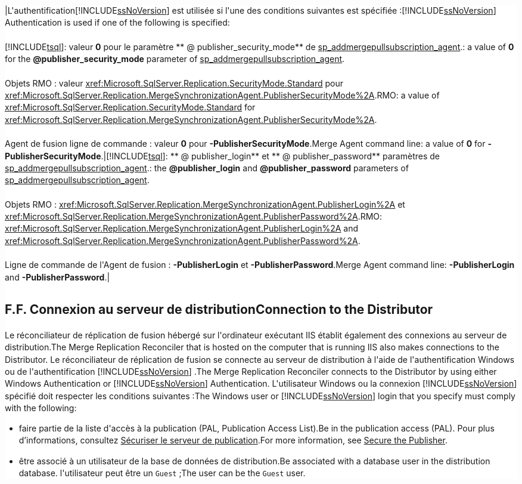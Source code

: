 |<span data-ttu-id="6a70e-190">L'authentification[!INCLUDE[ssNoVersion](../../../includes/ssnoversion-md.md)] est utilisée si l'une des conditions suivantes est spécifiée :</span><span class="sxs-lookup"><span data-stu-id="6a70e-190">[!INCLUDE[ssNoVersion](../../../includes/ssnoversion-md.md)] Authentication is used if one of the following is specified:</span></span><br /><br /> [!INCLUDE[tsql](../../../includes/tsql-md.md)]<span data-ttu-id="6a70e-191">: valeur **0** pour le paramètre \*\* \@ publisher_security_mode\*\* de [sp_addmergepullsubscription_agent](/sql/relational-databases/system-stored-procedures/sp-addmergepullsubscription-agent-transact-sql).</span><span class="sxs-lookup"><span data-stu-id="6a70e-191">: a value of **0** for the **\@publisher_security_mode** parameter of [sp_addmergepullsubscription_agent](/sql/relational-databases/system-stored-procedures/sp-addmergepullsubscription-agent-transact-sql).</span></span><br /><br /> <span data-ttu-id="6a70e-192">Objets RMO : valeur <xref:Microsoft.SqlServer.Replication.SecurityMode.Standard> pour <xref:Microsoft.SqlServer.Replication.MergeSynchronizationAgent.PublisherSecurityMode%2A>.</span><span class="sxs-lookup"><span data-stu-id="6a70e-192">RMO: a value of <xref:Microsoft.SqlServer.Replication.SecurityMode.Standard> for <xref:Microsoft.SqlServer.Replication.MergeSynchronizationAgent.PublisherSecurityMode%2A>.</span></span><br /><br /> <span data-ttu-id="6a70e-193">Agent de fusion ligne de commande : valeur **0** pour **-PublisherSecurityMode**.</span><span class="sxs-lookup"><span data-stu-id="6a70e-193">Merge Agent command line: a value of **0** for **-PublisherSecurityMode**.</span></span>|[!INCLUDE[tsql](../../../includes/tsql-md.md)]<span data-ttu-id="6a70e-194">: \*\* \@ publisher_login\*\* et \*\* \@ publisher_password\*\* paramètres de [sp_addmergepullsubscription_agent](/sql/relational-databases/system-stored-procedures/sp-addmergepullsubscription-agent-transact-sql).</span><span class="sxs-lookup"><span data-stu-id="6a70e-194">: the **\@publisher_login** and **\@publisher_password** parameters of [sp_addmergepullsubscription_agent](/sql/relational-databases/system-stored-procedures/sp-addmergepullsubscription-agent-transact-sql).</span></span><br /><br /> <span data-ttu-id="6a70e-195">Objets RMO : <xref:Microsoft.SqlServer.Replication.MergeSynchronizationAgent.PublisherLogin%2A> et <xref:Microsoft.SqlServer.Replication.MergeSynchronizationAgent.PublisherPassword%2A>.</span><span class="sxs-lookup"><span data-stu-id="6a70e-195">RMO: <xref:Microsoft.SqlServer.Replication.MergeSynchronizationAgent.PublisherLogin%2A> and <xref:Microsoft.SqlServer.Replication.MergeSynchronizationAgent.PublisherPassword%2A>.</span></span><br /><br /> <span data-ttu-id="6a70e-196">Ligne de commande de l'Agent de fusion : **-PublisherLogin** et **-PublisherPassword**.</span><span class="sxs-lookup"><span data-stu-id="6a70e-196">Merge Agent command line: **-PublisherLogin** and **-PublisherPassword**.</span></span>|  
  
## <a name="f-connection-to-the-distributor"></a><span data-ttu-id="6a70e-197">F.</span><span class="sxs-lookup"><span data-stu-id="6a70e-197">F.</span></span> <span data-ttu-id="6a70e-198">Connexion au serveur de distribution</span><span class="sxs-lookup"><span data-stu-id="6a70e-198">Connection to the Distributor</span></span>  
 <span data-ttu-id="6a70e-199">Le réconciliateur de réplication de fusion hébergé sur l'ordinateur exécutant IIS établit également des connexions au serveur de distribution.</span><span class="sxs-lookup"><span data-stu-id="6a70e-199">The Merge Replication Reconciler that is hosted on the computer that is running IIS also makes connections to the Distributor.</span></span> <span data-ttu-id="6a70e-200">Le réconciliateur de réplication de fusion se connecte au serveur de distribution à l'aide de l'authentification Windows ou de l'authentification [!INCLUDE[ssNoVersion](../../../includes/ssnoversion-md.md)] .</span><span class="sxs-lookup"><span data-stu-id="6a70e-200">The Merge Replication Reconciler connects to the Distributor by using either Windows Authentication or [!INCLUDE[ssNoVersion](../../../includes/ssnoversion-md.md)] Authentication.</span></span> <span data-ttu-id="6a70e-201">L'utilisateur Windows ou la connexion [!INCLUDE[ssNoVersion](../../../includes/ssnoversion-md.md)] spécifié doit respecter les conditions suivantes :</span><span class="sxs-lookup"><span data-stu-id="6a70e-201">The Windows user or [!INCLUDE[ssNoVersion](../../../includes/ssnoversion-md.md)] login that you specify must comply with the following:</span></span>  
  
-   <span data-ttu-id="6a70e-202">faire partie de la liste d'accès à la publication (PAL, Publication Access List).</span><span class="sxs-lookup"><span data-stu-id="6a70e-202">Be in the publication access (PAL).</span></span> <span data-ttu-id="6a70e-203">Pour plus d’informations, consultez [Sécuriser le serveur de publication](secure-the-publisher.md).</span><span class="sxs-lookup"><span data-stu-id="6a70e-203">For more information, see [Secure the Publisher](secure-the-publisher.md).</span></span>  
  
-   <span data-ttu-id="6a70e-204">être associé à un utilisateur de la base de données de distribution.</span><span class="sxs-lookup"><span data-stu-id="6a70e-204">Be associated with a database user in the distribution database.</span></span> <span data-ttu-id="6a70e-205">l'utilisateur peut être un `Guest` ;</span><span class="sxs-lookup"><span data-stu-id="6a70e-205">The user can be the `Guest` user.</span></span>  
  